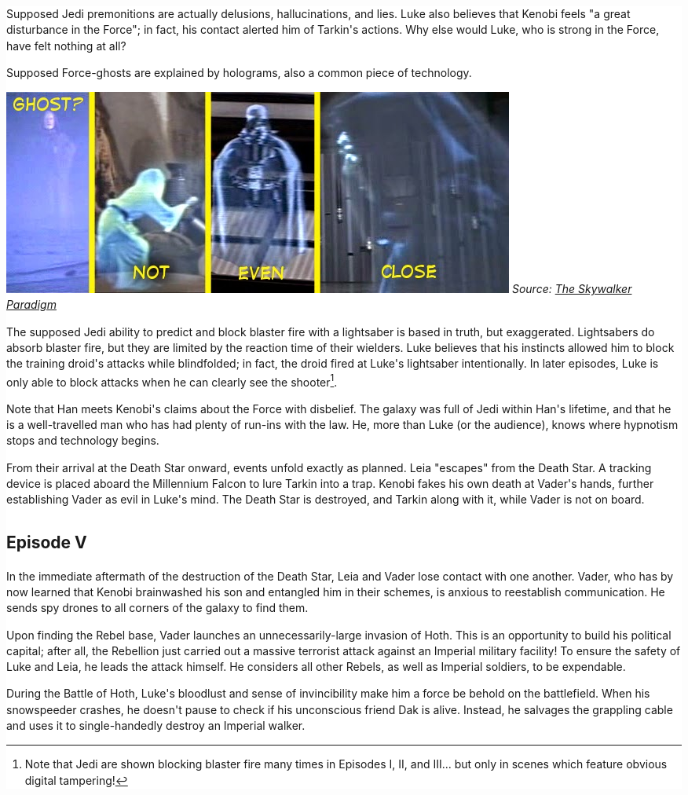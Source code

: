 Supposed Jedi premonitions are actually delusions, hallucinations, and lies. Luke also believes that Kenobi feels "a great disturbance in the Force"; in fact, his contact alerted him of Tarkin's actions. Why else would Luke, who is strong in the Force, have felt nothing at all?

Supposed Force-ghosts are explained by holograms, also a common piece of technology.

![](/assets/images/tasp/ghosts.jpg)
*Source: [The Skywalker Paradigm](http://ammonra.org/skywalkerparadigm/a_leiaknew_anh_comp.html)*

The supposed Jedi ability to predict and block blaster fire with a lightsaber is based in truth, but exaggerated. Lightsabers do absorb blaster fire, but they are limited by the reaction time of their wielders. Luke believes that his instincts allowed him to block the training droid's attacks while blindfolded; in fact, the droid fired at Luke's lightsaber intentionally. In later episodes, Luke is only able to block attacks when he can clearly see the shooter[^1].

[^1]: Note that Jedi are shown blocking blaster fire many times in Episodes I, II, and III... but only in scenes which feature obvious digital tampering!

Note that Han meets Kenobi's claims about the Force with disbelief. The galaxy was full of Jedi within Han's lifetime, and that he is a well-travelled man who has had plenty of run-ins with the law. He, more than Luke (or the audience), knows where hypnotism stops and technology begins.

From their arrival at the Death Star onward, events unfold exactly as planned. Leia "escapes" from the Death Star. A tracking device is placed aboard the Millennium Falcon to lure Tarkin into a trap. Kenobi fakes his own death at Vader's hands, further establishing Vader as evil in Luke's mind. The Death Star is destroyed, and Tarkin along with it, while Vader is not on board.

## Episode V

In the immediate aftermath of the destruction of the Death Star, Leia and Vader lose contact with one another. Vader, who has by now learned that Kenobi brainwashed his son and entangled him in their schemes, is anxious to reestablish communication. He sends spy drones to all corners of the galaxy to find them.

Upon finding the Rebel base, Vader launches an unnecessarily-large invasion of Hoth. This is an opportunity to build his political capital; after all, the Rebellion just carried out a massive terrorist attack against an Imperial military facility! To ensure the safety of Luke and Leia, he leads the attack himself. He considers all other Rebels, as well as Imperial soldiers, to be expendable.

During the Battle of Hoth, Luke's bloodlust and sense of invincibility make him a force be behold on the battlefield. When his snowspeeder crashes, he doesn't pause to check if his unconscious friend Dak is alive. Instead, he salvages the grappling cable and uses it to single-handedly destroy an Imperial walker.
